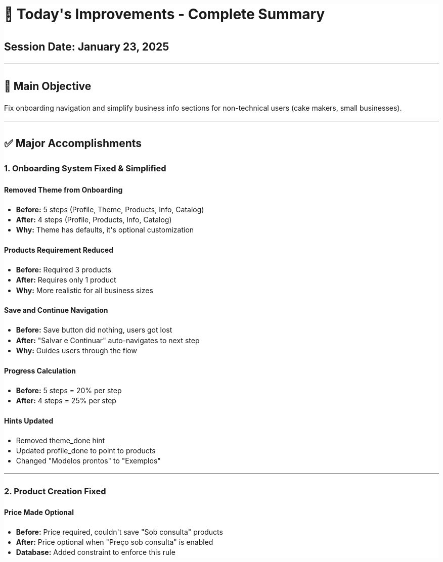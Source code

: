 # 🎉 Today's Improvements - Complete Summary

## Session Date: January 23, 2025

---

## 🎯 Main Objective
Fix onboarding navigation and simplify business info sections for non-technical users (cake makers, small businesses).

---

## ✅ Major Accomplishments

### 1. **Onboarding System Fixed & Simplified**

#### Removed Theme from Onboarding
- **Before:** 5 steps (Profile, Theme, Products, Info, Catalog)
- **After:** 4 steps (Profile, Products, Info, Catalog)
- **Why:** Theme has defaults, it's optional customization

#### Products Requirement Reduced
- **Before:** Required 3 products
- **After:** Requires only 1 product
- **Why:** More realistic for all business sizes

#### Save and Continue Navigation
- **Before:** Save button did nothing, users got lost
- **After:** "Salvar e Continuar" auto-navigates to next step
- **Why:** Guides users through the flow

#### Progress Calculation
- **Before:** 5 steps = 20% per step
- **After:** 4 steps = 25% per step

#### Hints Updated
- Removed theme_done hint
- Updated profile_done to point to products
- Changed "Modelos prontos" to "Exemplos"

---

### 2. **Product Creation Fixed**

#### Price Made Optional
- **Before:** Price required, couldn't save "Sob consulta" products
- **After:** Price optional when "Preço sob consulta" is enabled
- **Database:** Added constraint to enforce this rule
